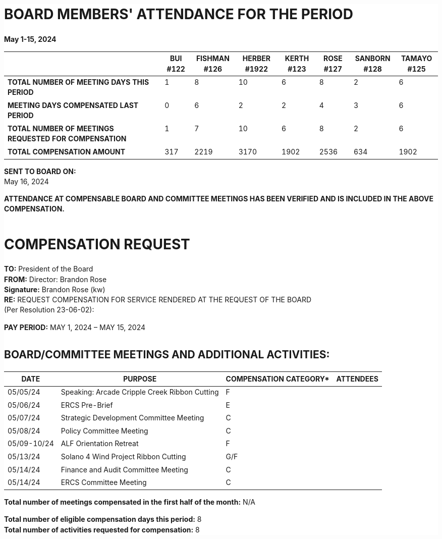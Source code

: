 
# BOARD MEMBERS' ATTENDANCE FOR THE PERIOD  
**May 1-15, 2024**  

|          | BUI #122 | FISHMAN #126 | HERBER #1922 | KERTH #123 | ROSE #127 | SANBORN #128 | TAMAYO #125 |
|----------|----------|---------------|--------------|------------|-----------|--------------|-------------|
| **TOTAL NUMBER OF MEETING DAYS THIS PERIOD** | 1        | 8             | 10           | 6          | 8         | 2            | 6           |
| **MEETING DAYS COMPENSATED LAST PERIOD**     | 0        | 6             | 2            | 2          | 4         | 3            | 6           |
| **TOTAL NUMBER OF MEETINGS REQUESTED FOR COMPENSATION** | 1        | 7             | 10           | 6          | 8         | 2            | 6           |
| **TOTAL COMPENSATION AMOUNT**                | 317      | 2219          | 3170         | 1902       | 2536      | 634          | 1902        |

**SENT TO BOARD ON:**  
May 16, 2024  

**ATTENDANCE AT COMPENSABLE BOARD AND COMMITTEE MEETINGS HAS BEEN VERIFIED AND IS INCLUDED IN THE ABOVE COMPENSATION.**

# COMPENSATION REQUEST

**TO:** President of the Board  
**FROM:** Director: Brandon Rose  
**Signature:** Brandon Rose (kw)  
**RE:** REQUEST COMPENSATION FOR SERVICE RENDERED AT THE REQUEST OF THE BOARD  
(Per Resolution 23-06-02):  

**PAY PERIOD:** MAY 1, 2024 – MAY 15, 2024  

## BOARD/COMMITTEE MEETINGS AND ADDITIONAL ACTIVITIES:

| DATE       | PURPOSE                                   | COMPENSATION CATEGORY* | ATTENDEES |
|------------|-------------------------------------------|------------------------|-----------|
| 05/05/24   | Speaking: Arcade Cripple Creek Ribbon Cutting | F                      |           |
| 05/06/24   | ERCS Pre-Brief                           | E                      |           |
| 05/07/24   | Strategic Development Committee Meeting    | C                      |           |
| 05/08/24   | Policy Committee Meeting                   | C                      |           |
| 05/09-10/24| ALF Orientation Retreat                    | F                      |           |
| 05/13/24   | Solano 4 Wind Project Ribbon Cutting       | G/F                    |           |
| 05/14/24   | Finance and Audit Committee Meeting        | C                      |           |
| 05/14/24   | ERCS Committee Meeting                     | C                      |           |

**Total number of meetings compensated in the first half of the month:** N/A  

**Total number of eligible compensation days this period:** 8  
**Total number of activities requested for compensation:** 8  
